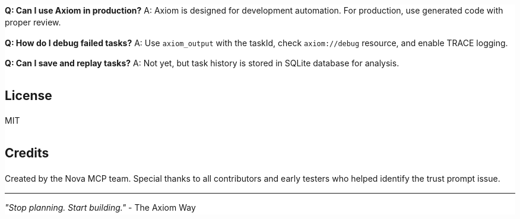 **Q: Can I use Axiom in production?**
A: Axiom is designed for development automation. For production, use generated code with proper review.

**Q: How do I debug failed tasks?**
A: Use `axiom_output` with the taskId, check `axiom://debug` resource, and enable TRACE logging.

**Q: Can I save and replay tasks?**
A: Not yet, but task history is stored in SQLite database for analysis.

## License

MIT

## Credits

Created by the Nova MCP team. Special thanks to all contributors and early testers who helped identify the trust prompt issue.

---

*"Stop planning. Start building."* - The Axiom Way